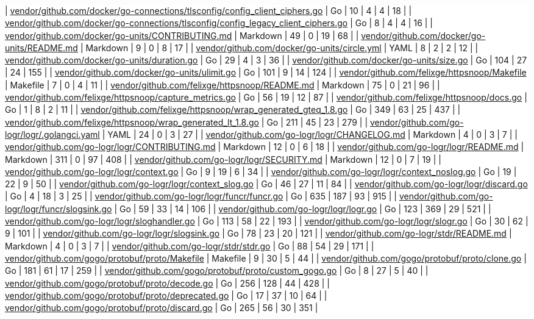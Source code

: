 | [vendor/github.com/docker/go-connections/tlsconfig/config_client_ciphers.go](/vendor/github.com/docker/go-connections/tlsconfig/config_client_ciphers.go) | Go | 10 | 4 | 4 | 18 |
| [vendor/github.com/docker/go-connections/tlsconfig/config_legacy_client_ciphers.go](/vendor/github.com/docker/go-connections/tlsconfig/config_legacy_client_ciphers.go) | Go | 8 | 4 | 4 | 16 |
| [vendor/github.com/docker/go-units/CONTRIBUTING.md](/vendor/github.com/docker/go-units/CONTRIBUTING.md) | Markdown | 49 | 0 | 19 | 68 |
| [vendor/github.com/docker/go-units/README.md](/vendor/github.com/docker/go-units/README.md) | Markdown | 9 | 0 | 8 | 17 |
| [vendor/github.com/docker/go-units/circle.yml](/vendor/github.com/docker/go-units/circle.yml) | YAML | 8 | 2 | 2 | 12 |
| [vendor/github.com/docker/go-units/duration.go](/vendor/github.com/docker/go-units/duration.go) | Go | 29 | 4 | 3 | 36 |
| [vendor/github.com/docker/go-units/size.go](/vendor/github.com/docker/go-units/size.go) | Go | 104 | 27 | 24 | 155 |
| [vendor/github.com/docker/go-units/ulimit.go](/vendor/github.com/docker/go-units/ulimit.go) | Go | 101 | 9 | 14 | 124 |
| [vendor/github.com/felixge/httpsnoop/Makefile](/vendor/github.com/felixge/httpsnoop/Makefile) | Makefile | 7 | 0 | 4 | 11 |
| [vendor/github.com/felixge/httpsnoop/README.md](/vendor/github.com/felixge/httpsnoop/README.md) | Markdown | 75 | 0 | 21 | 96 |
| [vendor/github.com/felixge/httpsnoop/capture_metrics.go](/vendor/github.com/felixge/httpsnoop/capture_metrics.go) | Go | 56 | 19 | 12 | 87 |
| [vendor/github.com/felixge/httpsnoop/docs.go](/vendor/github.com/felixge/httpsnoop/docs.go) | Go | 1 | 8 | 2 | 11 |
| [vendor/github.com/felixge/httpsnoop/wrap_generated_gteq_1.8.go](/vendor/github.com/felixge/httpsnoop/wrap_generated_gteq_1.8.go) | Go | 349 | 63 | 25 | 437 |
| [vendor/github.com/felixge/httpsnoop/wrap_generated_lt_1.8.go](/vendor/github.com/felixge/httpsnoop/wrap_generated_lt_1.8.go) | Go | 211 | 45 | 23 | 279 |
| [vendor/github.com/go-logr/logr/.golangci.yaml](/vendor/github.com/go-logr/logr/.golangci.yaml) | YAML | 24 | 0 | 3 | 27 |
| [vendor/github.com/go-logr/logr/CHANGELOG.md](/vendor/github.com/go-logr/logr/CHANGELOG.md) | Markdown | 4 | 0 | 3 | 7 |
| [vendor/github.com/go-logr/logr/CONTRIBUTING.md](/vendor/github.com/go-logr/logr/CONTRIBUTING.md) | Markdown | 12 | 0 | 6 | 18 |
| [vendor/github.com/go-logr/logr/README.md](/vendor/github.com/go-logr/logr/README.md) | Markdown | 311 | 0 | 97 | 408 |
| [vendor/github.com/go-logr/logr/SECURITY.md](/vendor/github.com/go-logr/logr/SECURITY.md) | Markdown | 12 | 0 | 7 | 19 |
| [vendor/github.com/go-logr/logr/context.go](/vendor/github.com/go-logr/logr/context.go) | Go | 9 | 19 | 6 | 34 |
| [vendor/github.com/go-logr/logr/context_noslog.go](/vendor/github.com/go-logr/logr/context_noslog.go) | Go | 19 | 22 | 9 | 50 |
| [vendor/github.com/go-logr/logr/context_slog.go](/vendor/github.com/go-logr/logr/context_slog.go) | Go | 46 | 27 | 11 | 84 |
| [vendor/github.com/go-logr/logr/discard.go](/vendor/github.com/go-logr/logr/discard.go) | Go | 4 | 18 | 3 | 25 |
| [vendor/github.com/go-logr/logr/funcr/funcr.go](/vendor/github.com/go-logr/logr/funcr/funcr.go) | Go | 635 | 187 | 93 | 915 |
| [vendor/github.com/go-logr/logr/funcr/slogsink.go](/vendor/github.com/go-logr/logr/funcr/slogsink.go) | Go | 59 | 33 | 14 | 106 |
| [vendor/github.com/go-logr/logr/logr.go](/vendor/github.com/go-logr/logr/logr.go) | Go | 123 | 369 | 29 | 521 |
| [vendor/github.com/go-logr/logr/sloghandler.go](/vendor/github.com/go-logr/logr/sloghandler.go) | Go | 113 | 58 | 22 | 193 |
| [vendor/github.com/go-logr/logr/slogr.go](/vendor/github.com/go-logr/logr/slogr.go) | Go | 30 | 62 | 9 | 101 |
| [vendor/github.com/go-logr/logr/slogsink.go](/vendor/github.com/go-logr/logr/slogsink.go) | Go | 78 | 23 | 20 | 121 |
| [vendor/github.com/go-logr/stdr/README.md](/vendor/github.com/go-logr/stdr/README.md) | Markdown | 4 | 0 | 3 | 7 |
| [vendor/github.com/go-logr/stdr/stdr.go](/vendor/github.com/go-logr/stdr/stdr.go) | Go | 88 | 54 | 29 | 171 |
| [vendor/github.com/gogo/protobuf/proto/Makefile](/vendor/github.com/gogo/protobuf/proto/Makefile) | Makefile | 9 | 30 | 5 | 44 |
| [vendor/github.com/gogo/protobuf/proto/clone.go](/vendor/github.com/gogo/protobuf/proto/clone.go) | Go | 181 | 61 | 17 | 259 |
| [vendor/github.com/gogo/protobuf/proto/custom_gogo.go](/vendor/github.com/gogo/protobuf/proto/custom_gogo.go) | Go | 8 | 27 | 5 | 40 |
| [vendor/github.com/gogo/protobuf/proto/decode.go](/vendor/github.com/gogo/protobuf/proto/decode.go) | Go | 256 | 128 | 44 | 428 |
| [vendor/github.com/gogo/protobuf/proto/deprecated.go](/vendor/github.com/gogo/protobuf/proto/deprecated.go) | Go | 17 | 37 | 10 | 64 |
| [vendor/github.com/gogo/protobuf/proto/discard.go](/vendor/github.com/gogo/protobuf/proto/discard.go) | Go | 265 | 56 | 30 | 351 |